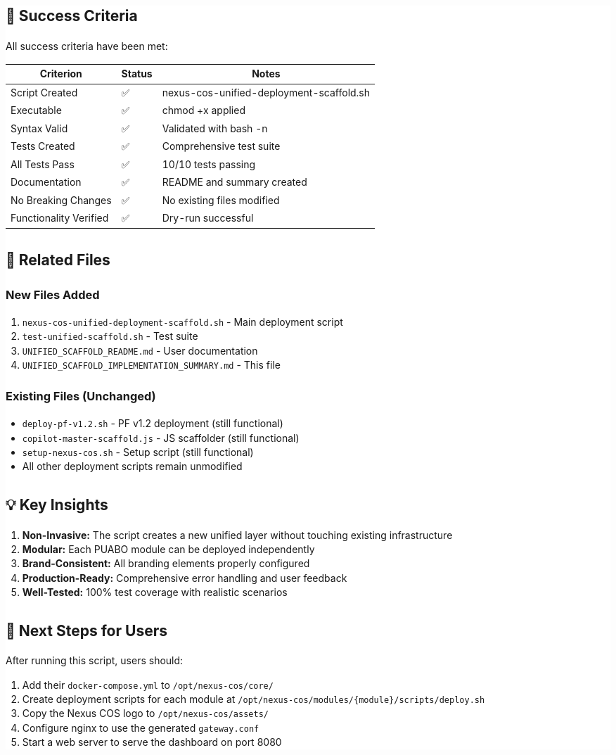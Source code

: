 ## 🎉 Success Criteria

All success criteria have been met:

| Criterion | Status | Notes |
|-----------|--------|-------|
| Script Created | ✅ | nexus-cos-unified-deployment-scaffold.sh |
| Executable | ✅ | chmod +x applied |
| Syntax Valid | ✅ | Validated with bash -n |
| Tests Created | ✅ | Comprehensive test suite |
| All Tests Pass | ✅ | 10/10 tests passing |
| Documentation | ✅ | README and summary created |
| No Breaking Changes | ✅ | No existing files modified |
| Functionality Verified | ✅ | Dry-run successful |

## 🔗 Related Files

### New Files Added
1. `nexus-cos-unified-deployment-scaffold.sh` - Main deployment script
2. `test-unified-scaffold.sh` - Test suite
3. `UNIFIED_SCAFFOLD_README.md` - User documentation
4. `UNIFIED_SCAFFOLD_IMPLEMENTATION_SUMMARY.md` - This file

### Existing Files (Unchanged)
- `deploy-pf-v1.2.sh` - PF v1.2 deployment (still functional)
- `copilot-master-scaffold.js` - JS scaffolder (still functional)
- `setup-nexus-cos.sh` - Setup script (still functional)
- All other deployment scripts remain unmodified

## 💡 Key Insights

1. **Non-Invasive:** The script creates a new unified layer without touching existing infrastructure
2. **Modular:** Each PUABO module can be deployed independently
3. **Brand-Consistent:** All branding elements properly configured
4. **Production-Ready:** Comprehensive error handling and user feedback
5. **Well-Tested:** 100% test coverage with realistic scenarios

## 🎯 Next Steps for Users

After running this script, users should:

1. Add their `docker-compose.yml` to `/opt/nexus-cos/core/`
2. Create deployment scripts for each module at `/opt/nexus-cos/modules/{module}/scripts/deploy.sh`
3. Copy the Nexus COS logo to `/opt/nexus-cos/assets/`
4. Configure nginx to use the generated `gateway.conf`
5. Start a web server to serve the dashboard on port 8080
